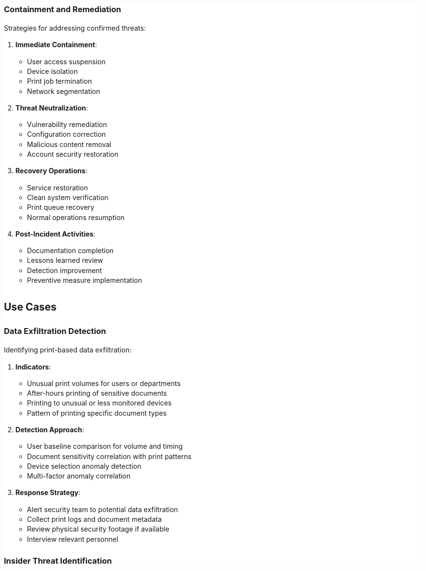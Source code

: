 ### Containment and Remediation

Strategies for addressing confirmed threats:

1. **Immediate Containment**:
   - User access suspension
   - Device isolation
   - Print job termination
   - Network segmentation

2. **Threat Neutralization**:
   - Vulnerability remediation
   - Configuration correction
   - Malicious content removal
   - Account security restoration

3. **Recovery Operations**:
   - Service restoration
   - Clean system verification
   - Print queue recovery
   - Normal operations resumption

4. **Post-Incident Activities**:
   - Documentation completion
   - Lessons learned review
   - Detection improvement
   - Preventive measure implementation

## Use Cases

### Data Exfiltration Detection

Identifying print-based data exfiltration:

1. **Indicators**:
   - Unusual print volumes for users or departments
   - After-hours printing of sensitive documents
   - Printing to unusual or less monitored devices
   - Pattern of printing specific document types

2. **Detection Approach**:
   - User baseline comparison for volume and timing
   - Document sensitivity correlation with print patterns
   - Device selection anomaly detection
   - Multi-factor anomaly correlation

3. **Response Strategy**:
   - Alert security team to potential data exfiltration
   - Collect print logs and document metadata
   - Review physical security footage if available
   - Interview relevant personnel

### Insider Threat Identification
